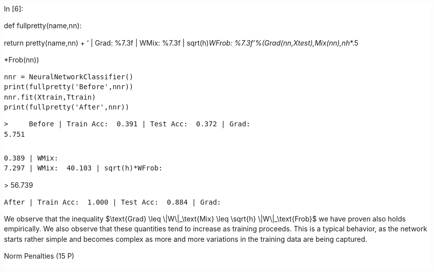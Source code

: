 </div>
</div>
</div>
</div>
<div class="page" title="Page 4">
<div class="section">
<div class="layoutArea">
<div class="column">
In [6]:

def fullpretty(name,nn):

return pretty(name,nn) + ‘ | Grad: %7.3f | WMix: %7.3f | sqrt(h)*WFrob: %7.3f’%(Grad(nn,Xtest),Mix(nn),nh**.5

</div>
</div>
<div class="layoutArea">
<div class="column">
*Frob(nn))

<pre>nnr = NeuralNetworkClassifier()
print(fullpretty('Before',nnr))
nnr.fit(Xtrain,Ttrain)
print(fullpretty('After',nnr))
</pre>
<pre>&gt;     Before | Train Acc:  0.391 | Test Acc:  0.372 | Grad:
5.751
</pre>
</div>
<div class="column">
<pre>0.389 | WMix:
7.297 | WMix:  40.103 | sqrt(h)*WFrob:
</pre>
</div>
</div>
<div class="layoutArea">
<div class="column">
&gt; 56.739

</div>
<div class="column">
<pre>After | Train Acc:  1.000 | Test Acc:  0.884 | Grad:
</pre>
</div>
</div>
<div class="layoutArea">
<div class="column">
We observe that the inequality $\text{Grad} \leq \|W\|_\text{Mix} \leq \sqrt{h} \|W\|_\text{Frob}$ we have proven also holds empirically. We also observe that these quantities tend to increase as training proceeds. This is a typical behavior, as the network starts rather simple and becomes complex as more and more variations in the training data are being captured.

Norm Penalties (15 P)
